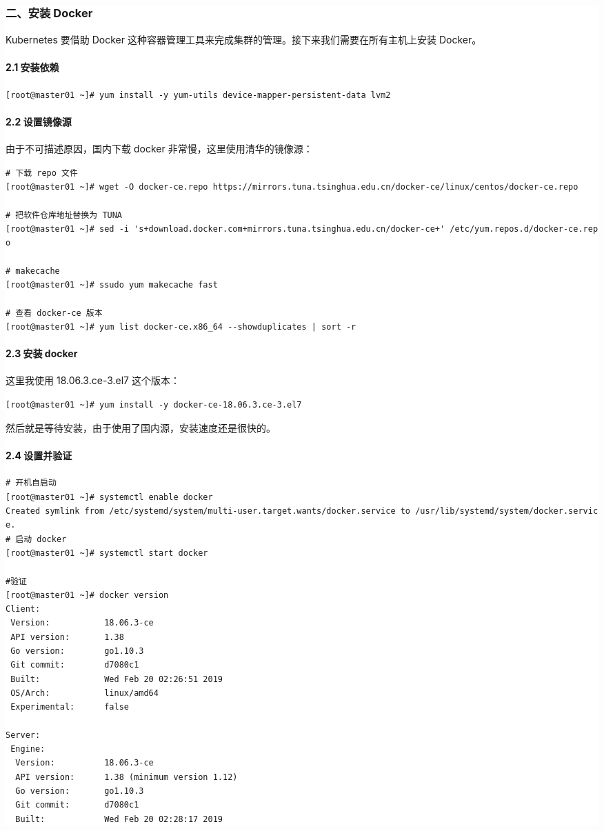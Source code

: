 ### 二、安装 Docker

Kubernetes 要借助 Docker 这种容器管理工具来完成集群的管理。接下来我们需要在所有主机上安装 Docker。

#### 2.1 安装依赖

```shell
[root@master01 ~]# yum install -y yum-utils device-mapper-persistent-data lvm2
```

#### 2.2 设置镜像源

由于不可描述原因，国内下载 docker 非常慢，这里使用清华的镜像源：

```shell
# 下载 repo 文件
[root@master01 ~]# wget -O docker-ce.repo https://mirrors.tuna.tsinghua.edu.cn/docker-ce/linux/centos/docker-ce.repo

# 把软件仓库地址替换为 TUNA
[root@master01 ~]# sed -i 's+download.docker.com+mirrors.tuna.tsinghua.edu.cn/docker-ce+' /etc/yum.repos.d/docker-ce.repo

# makecache
[root@master01 ~]# ssudo yum makecache fast

# 查看 docker-ce 版本
[root@master01 ~]# yum list docker-ce.x86_64 --showduplicates | sort -r
```

#### 2.3 安装 docker

这里我使用 18.06.3.ce-3.el7 这个版本：

```shell
[root@master01 ~]# yum install -y docker-ce-18.06.3.ce-3.el7
```

然后就是等待安装，由于使用了国内源，安装速度还是很快的。

#### 2.4 设置并验证

```shell
# 开机自启动
[root@master01 ~]# systemctl enable docker
Created symlink from /etc/systemd/system/multi-user.target.wants/docker.service to /usr/lib/systemd/system/docker.service.
# 启动 docker
[root@master01 ~]# systemctl start docker

#验证
[root@master01 ~]# docker version
Client:
 Version:           18.06.3-ce
 API version:       1.38
 Go version:        go1.10.3
 Git commit:        d7080c1
 Built:             Wed Feb 20 02:26:51 2019
 OS/Arch:           linux/amd64
 Experimental:      false

Server:
 Engine:
  Version:          18.06.3-ce
  API version:      1.38 (minimum version 1.12)
  Go version:       go1.10.3
  Git commit:       d7080c1
  Built:            Wed Feb 20 02:28:17 2019
```